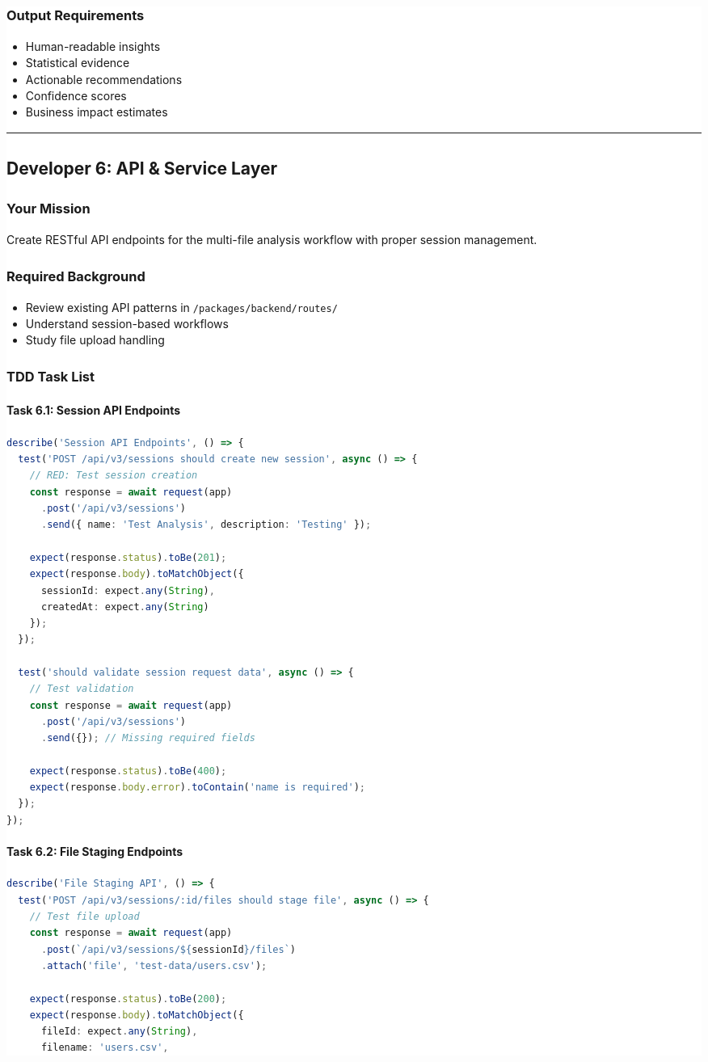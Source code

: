 ### Output Requirements
- Human-readable insights
- Statistical evidence
- Actionable recommendations
- Confidence scores
- Business impact estimates

---

## Developer 6: API & Service Layer

### Your Mission
Create RESTful API endpoints for the multi-file analysis workflow with proper session management.

### Required Background
- Review existing API patterns in `/packages/backend/routes/`
- Understand session-based workflows
- Study file upload handling

### TDD Task List

#### Task 6.1: Session API Endpoints
```typescript
describe('Session API Endpoints', () => {
  test('POST /api/v3/sessions should create new session', async () => {
    // RED: Test session creation
    const response = await request(app)
      .post('/api/v3/sessions')
      .send({ name: 'Test Analysis', description: 'Testing' });
    
    expect(response.status).toBe(201);
    expect(response.body).toMatchObject({
      sessionId: expect.any(String),
      createdAt: expect.any(String)
    });
  });
  
  test('should validate session request data', async () => {
    // Test validation
    const response = await request(app)
      .post('/api/v3/sessions')
      .send({}); // Missing required fields
    
    expect(response.status).toBe(400);
    expect(response.body.error).toContain('name is required');
  });
});
```

#### Task 6.2: File Staging Endpoints
```typescript
describe('File Staging API', () => {
  test('POST /api/v3/sessions/:id/files should stage file', async () => {
    // Test file upload
    const response = await request(app)
      .post(`/api/v3/sessions/${sessionId}/files`)
      .attach('file', 'test-data/users.csv');
    
    expect(response.status).toBe(200);
    expect(response.body).toMatchObject({
      fileId: expect.any(String),
      filename: 'users.csv',
```